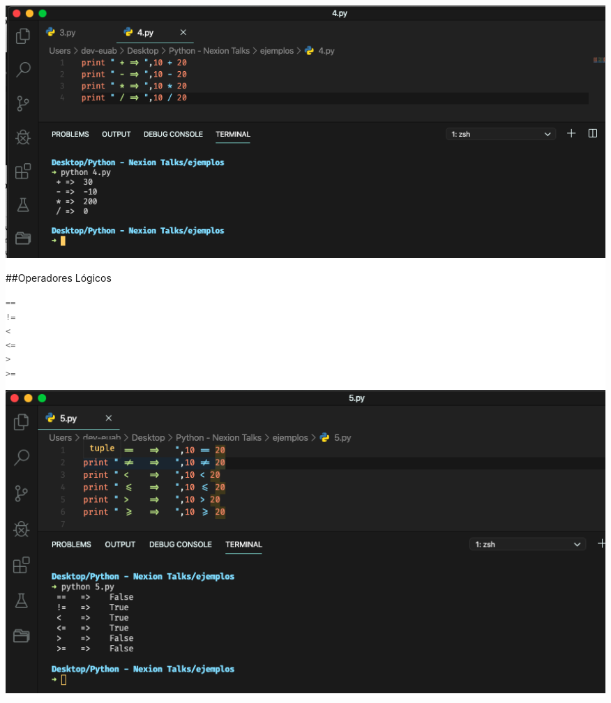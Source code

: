 ![Python Environment](img/4_01.png)

##Operadores Lógicos
```python
==
!=
<
<=
>
>=
```
![Python Environment](img/5_01.png)
